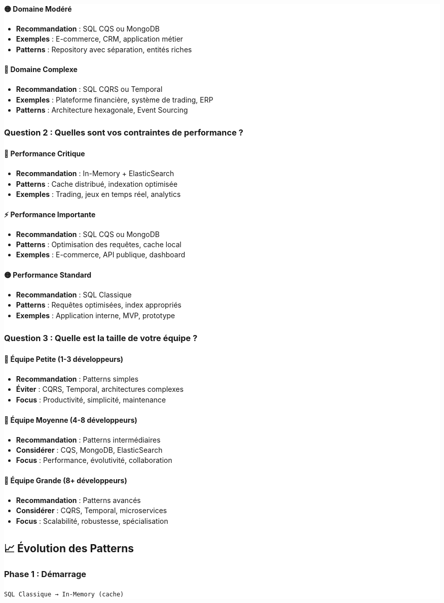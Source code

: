 #### **🟡 Domaine Modéré**
- **Recommandation** : SQL CQS ou MongoDB
- **Exemples** : E-commerce, CRM, application métier
- **Patterns** : Repository avec séparation, entités riches

#### **🔴 Domaine Complexe**
- **Recommandation** : SQL CQRS ou Temporal
- **Exemples** : Plateforme financière, système de trading, ERP
- **Patterns** : Architecture hexagonale, Event Sourcing

### **Question 2 : Quelles sont vos contraintes de performance ?**

#### **🚀 Performance Critique**
- **Recommandation** : In-Memory + ElasticSearch
- **Patterns** : Cache distribué, indexation optimisée
- **Exemples** : Trading, jeux en temps réel, analytics

#### **⚡ Performance Importante**
- **Recommandation** : SQL CQS ou MongoDB
- **Patterns** : Optimisation des requêtes, cache local
- **Exemples** : E-commerce, API publique, dashboard

#### **🟡 Performance Standard**
- **Recommandation** : SQL Classique
- **Patterns** : Requêtes optimisées, index appropriés
- **Exemples** : Application interne, MVP, prototype

### **Question 3 : Quelle est la taille de votre équipe ?**

#### **👥 Équipe Petite (1-3 développeurs)**
- **Recommandation** : Patterns simples
- **Éviter** : CQRS, Temporal, architectures complexes
- **Focus** : Productivité, simplicité, maintenance

#### **👥 Équipe Moyenne (4-8 développeurs)**
- **Recommandation** : Patterns intermédiaires
- **Considérer** : CQS, MongoDB, ElasticSearch
- **Focus** : Performance, évolutivité, collaboration

#### **👥 Équipe Grande (8+ développeurs)**
- **Recommandation** : Patterns avancés
- **Considérer** : CQRS, Temporal, microservices
- **Focus** : Scalabilité, robustesse, spécialisation

## 📈 **Évolution des Patterns**

### **Phase 1 : Démarrage**
```
SQL Classique → In-Memory (cache)
```
